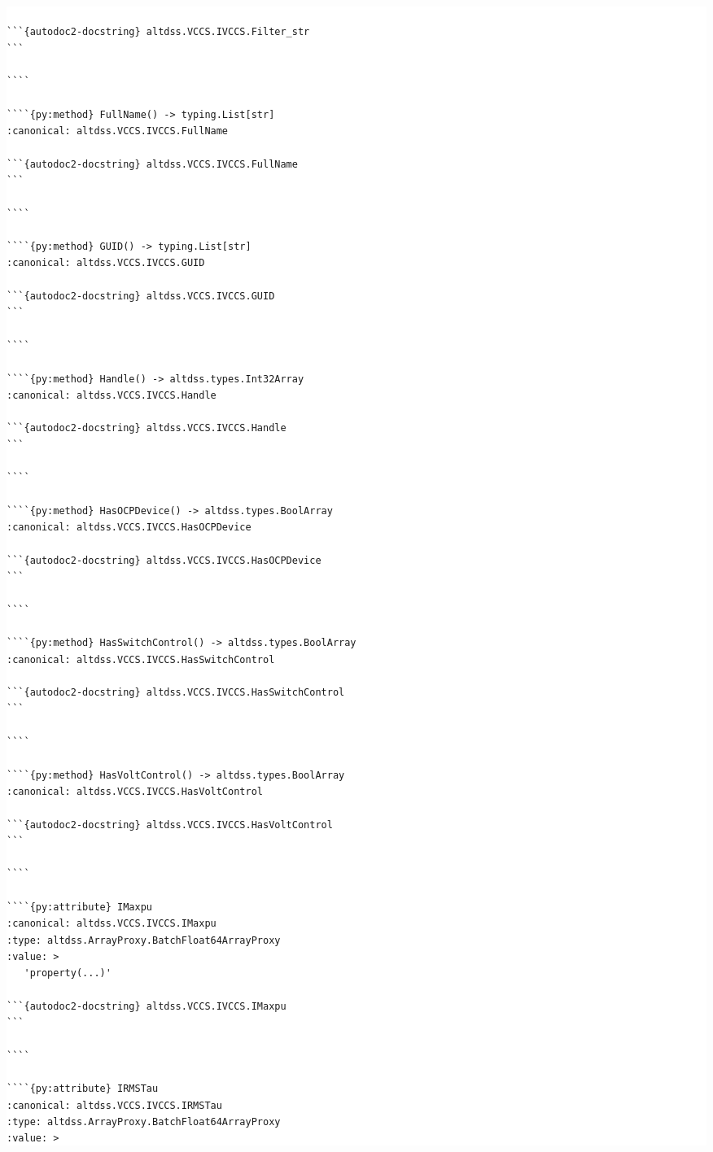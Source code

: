 `````{py:class} IVCCS(iobj)

```{autodoc2-docstring} altdss.VCCS.IVCCS.Filter_str
```

````

````{py:method} FullName() -> typing.List[str]
:canonical: altdss.VCCS.IVCCS.FullName

```{autodoc2-docstring} altdss.VCCS.IVCCS.FullName
```

````

````{py:method} GUID() -> typing.List[str]
:canonical: altdss.VCCS.IVCCS.GUID

```{autodoc2-docstring} altdss.VCCS.IVCCS.GUID
```

````

````{py:method} Handle() -> altdss.types.Int32Array
:canonical: altdss.VCCS.IVCCS.Handle

```{autodoc2-docstring} altdss.VCCS.IVCCS.Handle
```

````

````{py:method} HasOCPDevice() -> altdss.types.BoolArray
:canonical: altdss.VCCS.IVCCS.HasOCPDevice

```{autodoc2-docstring} altdss.VCCS.IVCCS.HasOCPDevice
```

````

````{py:method} HasSwitchControl() -> altdss.types.BoolArray
:canonical: altdss.VCCS.IVCCS.HasSwitchControl

```{autodoc2-docstring} altdss.VCCS.IVCCS.HasSwitchControl
```

````

````{py:method} HasVoltControl() -> altdss.types.BoolArray
:canonical: altdss.VCCS.IVCCS.HasVoltControl

```{autodoc2-docstring} altdss.VCCS.IVCCS.HasVoltControl
```

````

````{py:attribute} IMaxpu
:canonical: altdss.VCCS.IVCCS.IMaxpu
:type: altdss.ArrayProxy.BatchFloat64ArrayProxy
:value: >
   'property(...)'

```{autodoc2-docstring} altdss.VCCS.IVCCS.IMaxpu
```

````

````{py:attribute} IRMSTau
:canonical: altdss.VCCS.IVCCS.IRMSTau
:type: altdss.ArrayProxy.BatchFloat64ArrayProxy
:value: >
`````